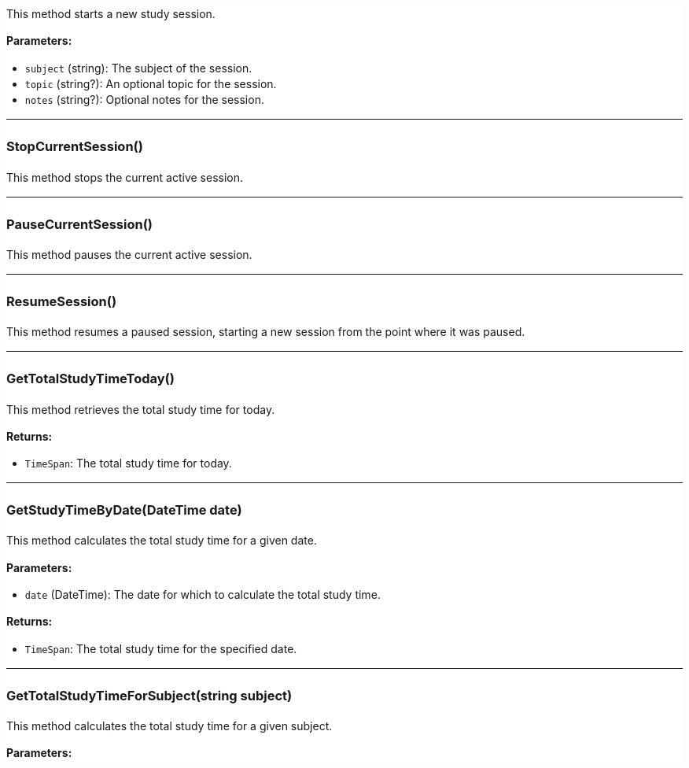 This method starts a new study session.

**Parameters:**

- `subject` (string): The subject of the session.
- `topic` (string?): An optional topic for the session.
- `notes` (string?): Optional notes for the session.

---

### StopCurrentSession()

This method stops the current active session.

---

### PauseCurrentSession()

This method pauses the current active session.

---

### ResumeSession()

This method resumes a paused session, starting a new session from the point where it was paused.

---

### GetTotalStudyTimeToday()

This method retrieves the total study time for today.

**Returns:**

- `TimeSpan`: The total study time for today.

---

### GetStudyTimeByDate(DateTime date)

This method calculates the total study time for a given date.

**Parameters:**

- `date` (DateTime): The date for which to calculate the total study time.

**Returns:**

- `TimeSpan`: The total study time for the specified date.

---

### GetTotalStudyTimeForSubject(string subject)

This method calculates the total study time for a given subject.

**Parameters:**
